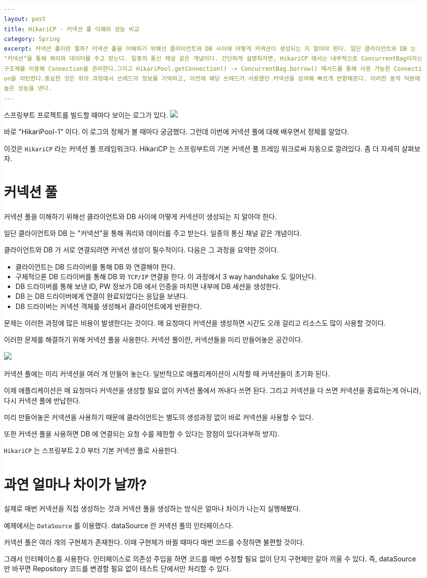 ```yaml
---
layout: post
title: HikariCP - 커넥션 풀 이해와 성능 비교
category: Spring
excerpt: 커넥션 풀이란 뭘까? 커넥션 풀을 이해하기 위해선 클라이언트와 DB 사이에 어떻게 커넥션이 생성되는 지 알아야 한다. 일단 클라이언트와 DB 는 "커넥션"을 통해 쿼리와 데이터를 주고 받는다. 일종의 통신 채널 같은 개념이다. 간단하게 설명하자면, HikariCP 에서는 내부적으로 ConcurrentBag이라는 구조체를 이용해 Connection을 관리한다.그리고 HikariPool.getConnection() -> ConcurrentBag.borrow() 메서드를 통해 사용 가능한 Connection을 리턴한다.중요한 것은 위의 과정에서 쓰레드의 정보를 기억하고, 이전에 해당 쓰레드가 사용했던 커넥션을 검색해 빠르게 반환해준다. 이러한 동작 덕분에 높은 성능을 낸다. 
---
```


스프링부트 프로젝트를 빌드할 때마다 보이는 로그가 있다. 
![](https://i.imgur.com/ZGpbiNr.png)

바로 "HikariPool-1" 이다. 이 로그의 정체가 볼 때마다 궁금했다. 그런데 이번에 커넥션 풀에 대해 배우면서 정체를 알았다. 

이것은 `HikariCP` 라는 커넥션 풀 프레임워크다. HikariCP 는 스프링부트의 기본 커넥션 풀 프레임 워크로써 자동으로 깔려있다. 좀 더 자세히 살펴보자.
# 커넥션 풀
커넥션 풀을 이해하기 위해선 클라이언트와 DB 사이에 어떻게 커넥션이 생성되는 지 알아야 한다. 

일단 클라이언트와 DB 는 "커넥션"을 통해 쿼리와 데이터를 주고 받는다. 일종의 통신 채널 같은 개념이다. 

클라이언트와 DB 가 서로 연결되려면 커넥션 생성이 필수적이다. 다음은 그 과정을 요약한 것이다. 
- 클라이언트는 DB 드라이버를 통해 DB 와 연결해야 한다. 
- 구체적으론 DB 드라이버를 통해 DB 와 `TCP/IP` 연결을 한다. 이 과정에서 3 way handshake 도 일어난다. 
- DB 드라이버를 통해 보낸 ID, PW 정보가 DB 에서 인증을 마치면 내부에 DB 세션을 생성한다. 
- DB 는 DB 드라이버에게 연결이 완료되었다는 응답을 보낸다. 
- DB 드라이버는 커넥션 객체를 생성해서 클라이언트에게 반환한다. 

문제는 이러한 과정에 많은 비용이 발생한다는 것이다. 매 요청마다 커넥션을 생성하면 시간도 오래 걸리고 리소스도 많이 사용할 것이다. 

이러한 문제를 해결하기 위해 커넥션 풀을 사용한다. 커넥션 풀이란, 커넥션들을 미리 만들어놓은 공간이다.

![](https://i.imgur.com/EVoYcDE.png)

커넥션 풀에는 미리 커넥션을 여러 개 만들어 놓는다. 일반적으로 애플리케이션이 시작할 때 커넥션들이 초기화 된다. 

이제 애플리케이션은 매 요청마다 커넥션을 생성할 필요 없이 커넥션 풀에서 꺼내다 쓰면 된다. 그리고 커넥션을 다 쓰면 커넥션을 종료하는게 아니라, 다시 커넥션 풀에 반납한다.

미리 만들어놓은 커넥션을 사용하기 때문에 클라이언트는 별도의 생성과정 없이 바로 커넥션을 사용할 수 있다. 

또한 커넥션 풀을 사용하면 DB 에 연결되는 요청 수를 제한할 수 있다는 장점이 있다(과부하 방지).

`HikariCP` 는 스프링부트 2.0 부터 기본 커넥션 풀로 사용한다. 

# 과연 얼마나 차이가 날까?
실제로 매번 커넥션을 직접 생성하는 것과 커넥션 풀을 생성하는 방식은 얼마나 차이가 나는지 실행해봤다. 

예제에서는 `DataSource` 를 이용했다. dataSource 란 커넥션 풀의 인터페이스다. 

커넥션 풀은 여러 개의 구현체가 존재한다. 이때 구현체가 바뀔 때마다 매번 코드를 수정하면 불편할 것이다. 

그래서 인터페이스를 사용한다. 인터페이스로 의존성 주입을 하면 코드를 매번 수정할 필요 없이 단지 구현체만 갈아 끼울 수 있다. 즉, dataSource 만 바꾸면 Repository 코드를 변경할 필요 없이 테스트 단에서만 처리할 수 있다. 
